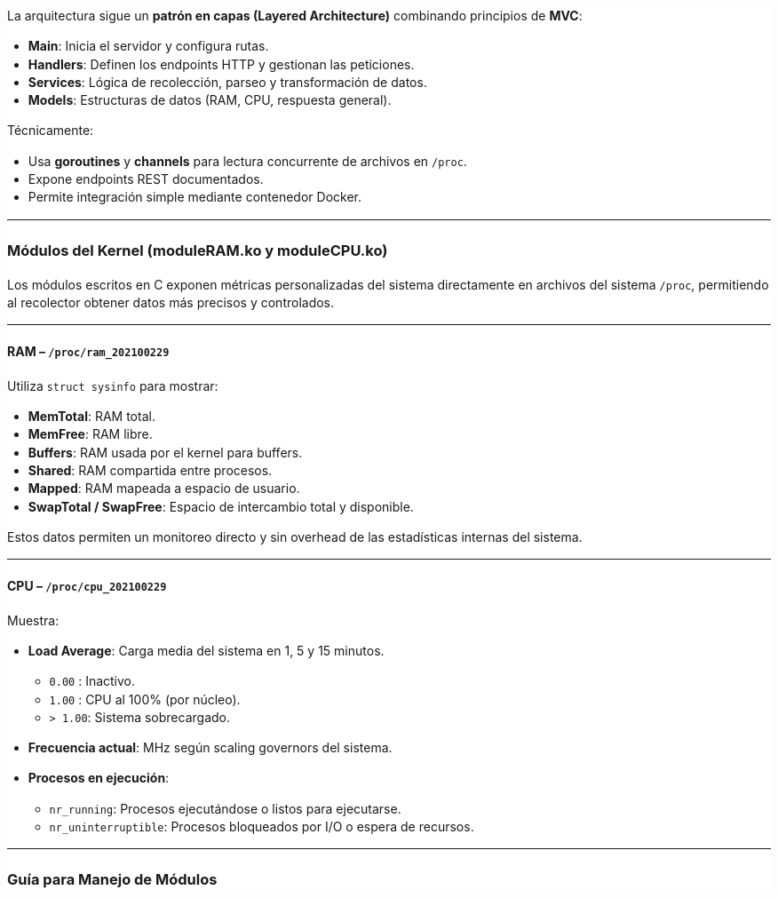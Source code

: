 La arquitectura sigue un **patrón en capas (Layered Architecture)** combinando principios de **MVC**:

* **Main**: Inicia el servidor y configura rutas.
* **Handlers**: Definen los endpoints HTTP y gestionan las peticiones.
* **Services**: Lógica de recolección, parseo y transformación de datos.
* **Models**: Estructuras de datos (RAM, CPU, respuesta general).

Técnicamente:

* Usa **goroutines** y **channels** para lectura concurrente de archivos en `/proc`.
* Expone endpoints REST documentados.
* Permite integración simple mediante contenedor Docker.

---

### **Módulos del Kernel (moduleRAM.ko y moduleCPU.ko)**

Los módulos escritos en C exponen métricas personalizadas del sistema directamente en archivos del sistema `/proc`, permitiendo al recolector obtener datos más precisos y controlados.

---

#### **RAM – `/proc/ram_202100229`**

Utiliza `struct sysinfo` para mostrar:

* **MemTotal**: RAM total.
* **MemFree**: RAM libre.
* **Buffers**: RAM usada por el kernel para buffers.
* **Shared**: RAM compartida entre procesos.
* **Mapped**: RAM mapeada a espacio de usuario.
* **SwapTotal / SwapFree**: Espacio de intercambio total y disponible.

Estos datos permiten un monitoreo directo y sin overhead de las estadísticas internas del sistema.

---

#### **CPU – `/proc/cpu_202100229`**

Muestra:

* **Load Average**: Carga media del sistema en 1, 5 y 15 minutos.

  * `0.00`  : Inactivo.
  * `1.00`  : CPU al 100% (por núcleo).
  * `> 1.00`: Sistema sobrecargado.
* **Frecuencia actual**: MHz según scaling governors del sistema.
* **Procesos en ejecución**:

  * `nr_running`: Procesos ejecutándose o listos para ejecutarse.
  * `nr_uninterruptible`: Procesos bloqueados por I/O o espera de recursos.

---

### **Guía para Manejo de Módulos**
